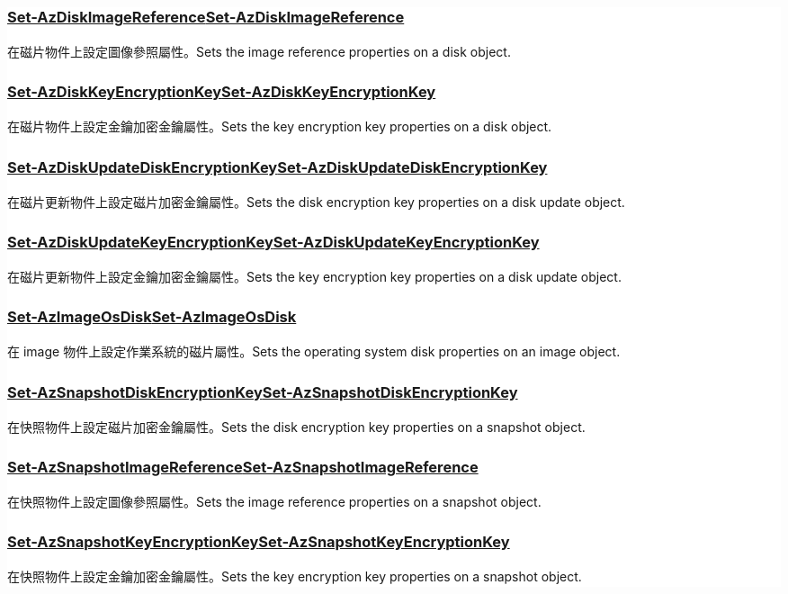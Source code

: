 ### [<span data-ttu-id="9ae7a-381">Set-AzDiskImageReference</span><span class="sxs-lookup"><span data-stu-id="9ae7a-381">Set-AzDiskImageReference</span></span>](Set-AzDiskImageReference.md)
<span data-ttu-id="9ae7a-382">在磁片物件上設定圖像參照屬性。</span><span class="sxs-lookup"><span data-stu-id="9ae7a-382">Sets the image reference properties on a disk object.</span></span>

### [<span data-ttu-id="9ae7a-383">Set-AzDiskKeyEncryptionKey</span><span class="sxs-lookup"><span data-stu-id="9ae7a-383">Set-AzDiskKeyEncryptionKey</span></span>](Set-AzDiskKeyEncryptionKey.md)
<span data-ttu-id="9ae7a-384">在磁片物件上設定金鑰加密金鑰屬性。</span><span class="sxs-lookup"><span data-stu-id="9ae7a-384">Sets the key encryption key properties on a disk object.</span></span>

### [<span data-ttu-id="9ae7a-385">Set-AzDiskUpdateDiskEncryptionKey</span><span class="sxs-lookup"><span data-stu-id="9ae7a-385">Set-AzDiskUpdateDiskEncryptionKey</span></span>](Set-AzDiskUpdateDiskEncryptionKey.md)
<span data-ttu-id="9ae7a-386">在磁片更新物件上設定磁片加密金鑰屬性。</span><span class="sxs-lookup"><span data-stu-id="9ae7a-386">Sets the disk encryption key properties on a disk update object.</span></span>

### [<span data-ttu-id="9ae7a-387">Set-AzDiskUpdateKeyEncryptionKey</span><span class="sxs-lookup"><span data-stu-id="9ae7a-387">Set-AzDiskUpdateKeyEncryptionKey</span></span>](Set-AzDiskUpdateKeyEncryptionKey.md)
<span data-ttu-id="9ae7a-388">在磁片更新物件上設定金鑰加密金鑰屬性。</span><span class="sxs-lookup"><span data-stu-id="9ae7a-388">Sets the key encryption key properties on a disk update object.</span></span>

### [<span data-ttu-id="9ae7a-389">Set-AzImageOsDisk</span><span class="sxs-lookup"><span data-stu-id="9ae7a-389">Set-AzImageOsDisk</span></span>](Set-AzImageOsDisk.md)
<span data-ttu-id="9ae7a-390">在 image 物件上設定作業系統的磁片屬性。</span><span class="sxs-lookup"><span data-stu-id="9ae7a-390">Sets the operating system disk properties on an image object.</span></span>

### [<span data-ttu-id="9ae7a-391">Set-AzSnapshotDiskEncryptionKey</span><span class="sxs-lookup"><span data-stu-id="9ae7a-391">Set-AzSnapshotDiskEncryptionKey</span></span>](Set-AzSnapshotDiskEncryptionKey.md)
<span data-ttu-id="9ae7a-392">在快照物件上設定磁片加密金鑰屬性。</span><span class="sxs-lookup"><span data-stu-id="9ae7a-392">Sets the disk encryption key properties on a snapshot object.</span></span>

### [<span data-ttu-id="9ae7a-393">Set-AzSnapshotImageReference</span><span class="sxs-lookup"><span data-stu-id="9ae7a-393">Set-AzSnapshotImageReference</span></span>](Set-AzSnapshotImageReference.md)
<span data-ttu-id="9ae7a-394">在快照物件上設定圖像參照屬性。</span><span class="sxs-lookup"><span data-stu-id="9ae7a-394">Sets the image reference properties on a snapshot object.</span></span>

### [<span data-ttu-id="9ae7a-395">Set-AzSnapshotKeyEncryptionKey</span><span class="sxs-lookup"><span data-stu-id="9ae7a-395">Set-AzSnapshotKeyEncryptionKey</span></span>](Set-AzSnapshotKeyEncryptionKey.md)
<span data-ttu-id="9ae7a-396">在快照物件上設定金鑰加密金鑰屬性。</span><span class="sxs-lookup"><span data-stu-id="9ae7a-396">Sets the key encryption key properties on a snapshot object.</span></span>
